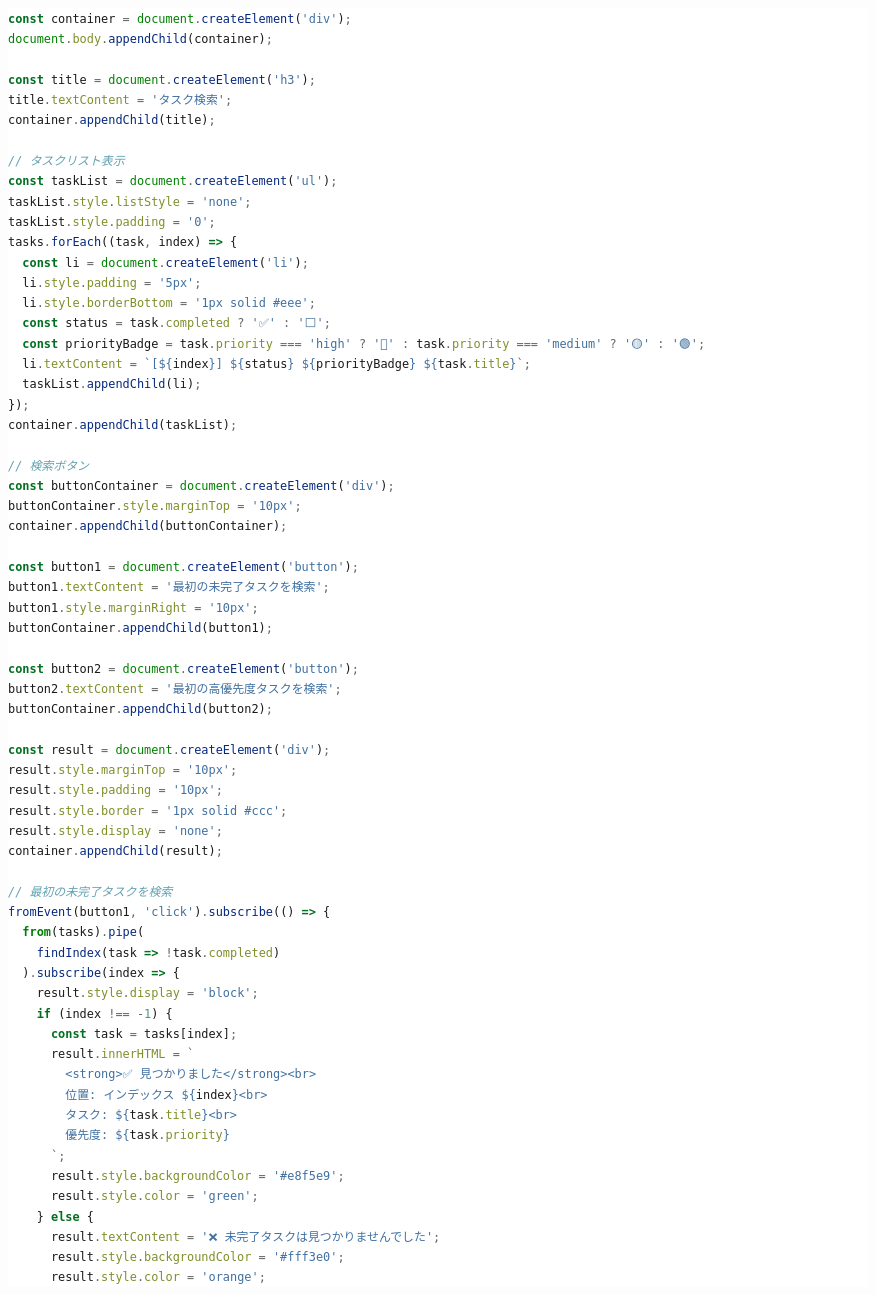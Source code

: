 ```ts
const container = document.createElement('div');
document.body.appendChild(container);

const title = document.createElement('h3');
title.textContent = 'タスク検索';
container.appendChild(title);

// タスクリスト表示
const taskList = document.createElement('ul');
taskList.style.listStyle = 'none';
taskList.style.padding = '0';
tasks.forEach((task, index) => {
  const li = document.createElement('li');
  li.style.padding = '5px';
  li.style.borderBottom = '1px solid #eee';
  const status = task.completed ? '✅' : '⬜';
  const priorityBadge = task.priority === 'high' ? '🔴' : task.priority === 'medium' ? '🟡' : '🟢';
  li.textContent = `[${index}] ${status} ${priorityBadge} ${task.title}`;
  taskList.appendChild(li);
});
container.appendChild(taskList);

// 検索ボタン
const buttonContainer = document.createElement('div');
buttonContainer.style.marginTop = '10px';
container.appendChild(buttonContainer);

const button1 = document.createElement('button');
button1.textContent = '最初の未完了タスクを検索';
button1.style.marginRight = '10px';
buttonContainer.appendChild(button1);

const button2 = document.createElement('button');
button2.textContent = '最初の高優先度タスクを検索';
buttonContainer.appendChild(button2);

const result = document.createElement('div');
result.style.marginTop = '10px';
result.style.padding = '10px';
result.style.border = '1px solid #ccc';
result.style.display = 'none';
container.appendChild(result);

// 最初の未完了タスクを検索
fromEvent(button1, 'click').subscribe(() => {
  from(tasks).pipe(
    findIndex(task => !task.completed)
  ).subscribe(index => {
    result.style.display = 'block';
    if (index !== -1) {
      const task = tasks[index];
      result.innerHTML = `
        <strong>✅ 見つかりました</strong><br>
        位置: インデックス ${index}<br>
        タスク: ${task.title}<br>
        優先度: ${task.priority}
      `;
      result.style.backgroundColor = '#e8f5e9';
      result.style.color = 'green';
    } else {
      result.textContent = '❌ 未完了タスクは見つかりませんでした';
      result.style.backgroundColor = '#fff3e0';
      result.style.color = 'orange';
```